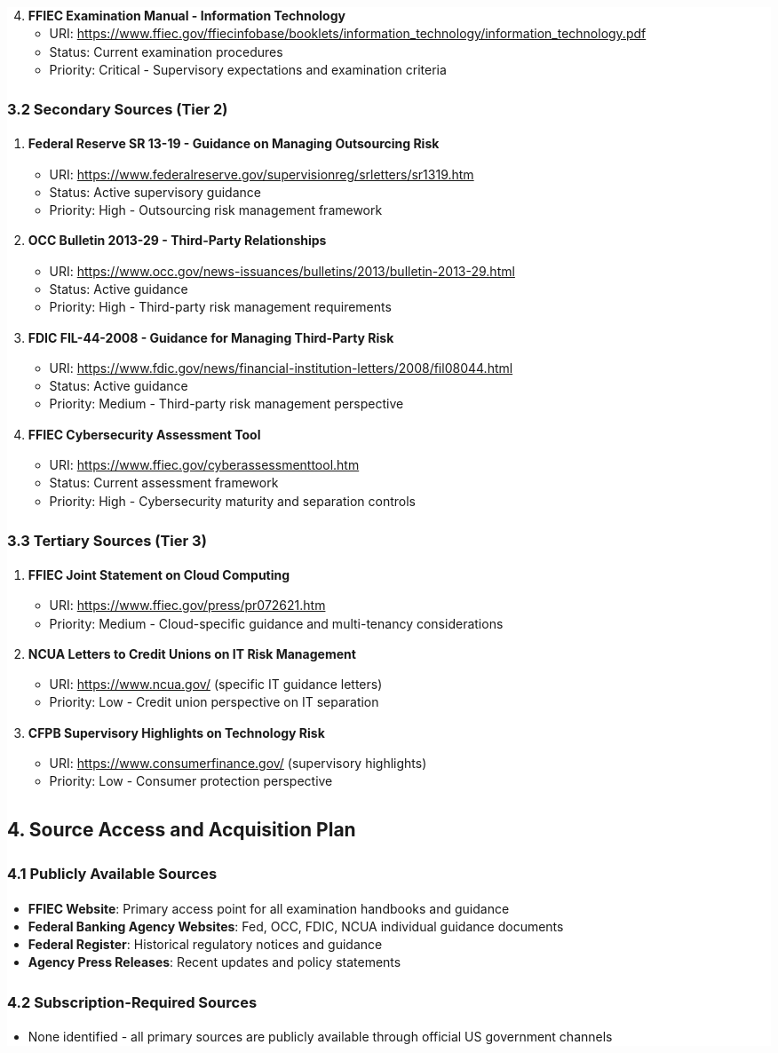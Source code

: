 4. **FFIEC Examination Manual - Information Technology**
   - URI: https://www.ffiec.gov/ffiecinfobase/booklets/information_technology/information_technology.pdf
   - Status: Current examination procedures
   - Priority: Critical - Supervisory expectations and examination criteria

### 3.2 Secondary Sources (Tier 2)
1. **Federal Reserve SR 13-19 - Guidance on Managing Outsourcing Risk**
   - URI: https://www.federalreserve.gov/supervisionreg/srletters/sr1319.htm
   - Status: Active supervisory guidance
   - Priority: High - Outsourcing risk management framework

2. **OCC Bulletin 2013-29 - Third-Party Relationships**
   - URI: https://www.occ.gov/news-issuances/bulletins/2013/bulletin-2013-29.html
   - Status: Active guidance
   - Priority: High - Third-party risk management requirements

3. **FDIC FIL-44-2008 - Guidance for Managing Third-Party Risk**
   - URI: https://www.fdic.gov/news/financial-institution-letters/2008/fil08044.html
   - Status: Active guidance
   - Priority: Medium - Third-party risk management perspective

4. **FFIEC Cybersecurity Assessment Tool**
   - URI: https://www.ffiec.gov/cyberassessmenttool.htm
   - Status: Current assessment framework
   - Priority: High - Cybersecurity maturity and separation controls

### 3.3 Tertiary Sources (Tier 3)
1. **FFIEC Joint Statement on Cloud Computing**
   - URI: https://www.ffiec.gov/press/pr072621.htm
   - Priority: Medium - Cloud-specific guidance and multi-tenancy considerations

2. **NCUA Letters to Credit Unions on IT Risk Management**
   - URI: https://www.ncua.gov/ (specific IT guidance letters)
   - Priority: Low - Credit union perspective on IT separation

3. **CFPB Supervisory Highlights on Technology Risk**
   - URI: https://www.consumerfinance.gov/ (supervisory highlights)
   - Priority: Low - Consumer protection perspective

## 4. Source Access and Acquisition Plan

### 4.1 Publicly Available Sources
- **FFIEC Website**: Primary access point for all examination handbooks and guidance
- **Federal Banking Agency Websites**: Fed, OCC, FDIC, NCUA individual guidance documents
- **Federal Register**: Historical regulatory notices and guidance
- **Agency Press Releases**: Recent updates and policy statements

### 4.2 Subscription-Required Sources
- None identified - all primary sources are publicly available through official US government channels
